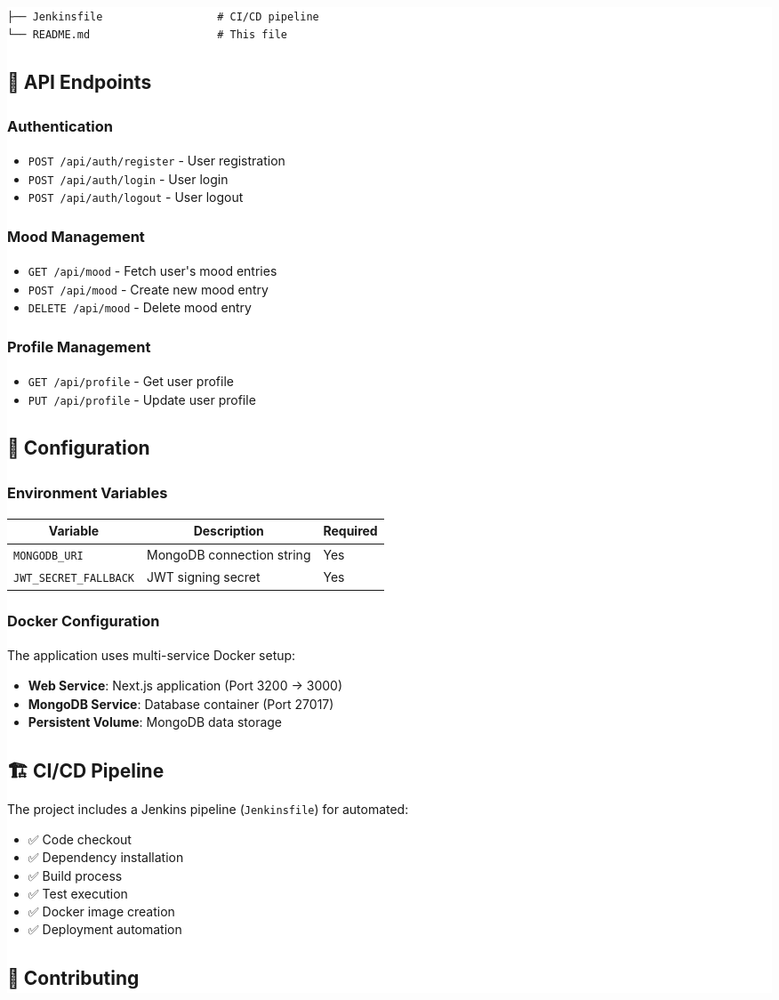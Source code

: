 ```
├── Jenkinsfile                  # CI/CD pipeline
└── README.md                    # This file
```

## 🔗 API Endpoints

### Authentication
- `POST /api/auth/register` - User registration
- `POST /api/auth/login` - User login
- `POST /api/auth/logout` - User logout

### Mood Management
- `GET /api/mood` - Fetch user's mood entries
- `POST /api/mood` - Create new mood entry
- `DELETE /api/mood` - Delete mood entry

### Profile Management
- `GET /api/profile` - Get user profile
- `PUT /api/profile` - Update user profile

## 🔧 Configuration

### Environment Variables

| Variable | Description | Required |
|----------|-------------|----------|
| `MONGODB_URI` | MongoDB connection string | Yes |
| `JWT_SECRET_FALLBACK` | JWT signing secret | Yes |

### Docker Configuration

The application uses multi-service Docker setup:
- **Web Service**: Next.js application (Port 3200 → 3000)
- **MongoDB Service**: Database container (Port 27017)
- **Persistent Volume**: MongoDB data storage

## 🏗️ CI/CD Pipeline

The project includes a Jenkins pipeline (`Jenkinsfile`) for automated:
- ✅ Code checkout
- ✅ Dependency installation
- ✅ Build process
- ✅ Test execution
- ✅ Docker image creation
- ✅ Deployment automation

## 🤝 Contributing
